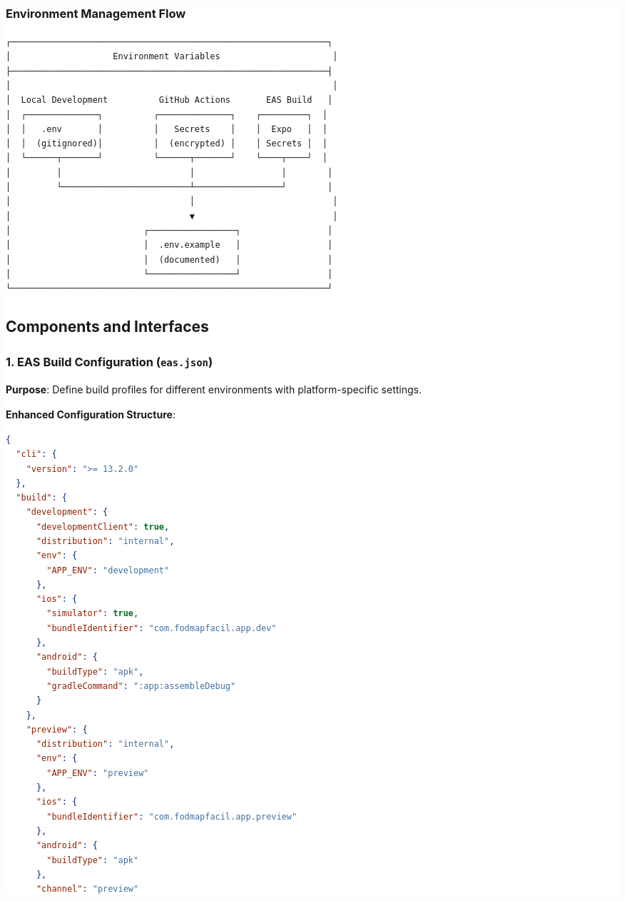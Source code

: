 ### Environment Management Flow

```
┌──────────────────────────────────────────────────────────────┐
│                    Environment Variables                      │
├──────────────────────────────────────────────────────────────┤
│                                                               │
│  Local Development          GitHub Actions       EAS Build   │
│  ┌──────────────┐          ┌──────────────┐    ┌─────────┐  │
│  │   .env       │          │   Secrets    │    │  Expo   │  │
│  │  (gitignored)│          │  (encrypted) │    │ Secrets │  │
│  └──────┬───────┘          └──────┬───────┘    └────┬────┘  │
│         │                         │                 │        │
│         └─────────────────────────┴─────────────────┘        │
│                                   │                           │
│                                   ▼                           │
│                          ┌─────────────────┐                 │
│                          │  .env.example   │                 │
│                          │  (documented)   │                 │
│                          └─────────────────┘                 │
└──────────────────────────────────────────────────────────────┘
```

## Components and Interfaces

### 1. EAS Build Configuration (`eas.json`)

**Purpose**: Define build profiles for different environments with platform-specific settings.

**Enhanced Configuration Structure**:

```json
{
  "cli": {
    "version": ">= 13.2.0"
  },
  "build": {
    "development": {
      "developmentClient": true,
      "distribution": "internal",
      "env": {
        "APP_ENV": "development"
      },
      "ios": {
        "simulator": true,
        "bundleIdentifier": "com.fodmapfacil.app.dev"
      },
      "android": {
        "buildType": "apk",
        "gradleCommand": ":app:assembleDebug"
      }
    },
    "preview": {
      "distribution": "internal",
      "env": {
        "APP_ENV": "preview"
      },
      "ios": {
        "bundleIdentifier": "com.fodmapfacil.app.preview"
      },
      "android": {
        "buildType": "apk"
      },
      "channel": "preview"
```